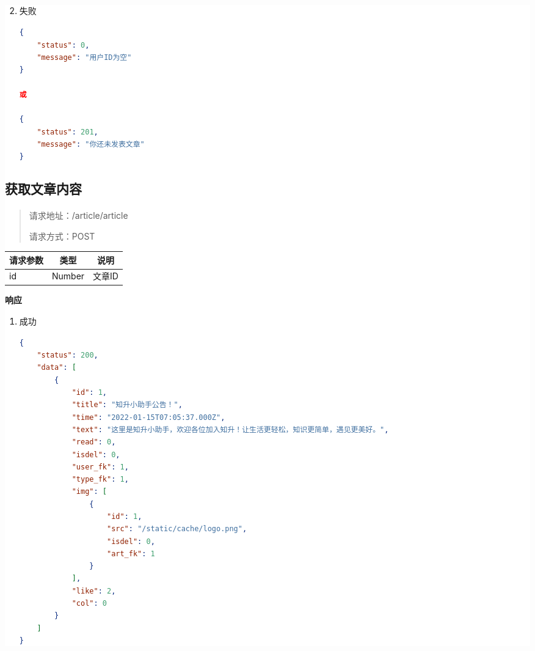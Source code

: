 2. 失败

   ```json
   {
       "status": 0,
       "message": "用户ID为空"
   }
   
   或
   
   {
       "status": 201,
       "message": "你还未发表文章"
   }
   ```




## 获取文章内容

> 请求地址：/article/article
>
> 请求方式：POST

| 请求参数 | 类型   | 说明   |
| -------- | ------ | ------ |
| id       | Number | 文章ID |

**响应** 

1. 成功

   ```json
   {
       "status": 200,
       "data": [
           {
               "id": 1,
               "title": "知升小助手公告！",
               "time": "2022-01-15T07:05:37.000Z",
               "text": "这里是知升小助手，欢迎各位加入知升！让生活更轻松，知识更简单，遇见更美好。",
               "read": 0,
               "isdel": 0,
               "user_fk": 1,
               "type_fk": 1,
               "img": [
                   {
                       "id": 1,
                       "src": "/static/cache/logo.png",
                       "isdel": 0,
                       "art_fk": 1
                   }
               ],
               "like": 2,
               "col": 0
           }
       ]
   }
   ```
